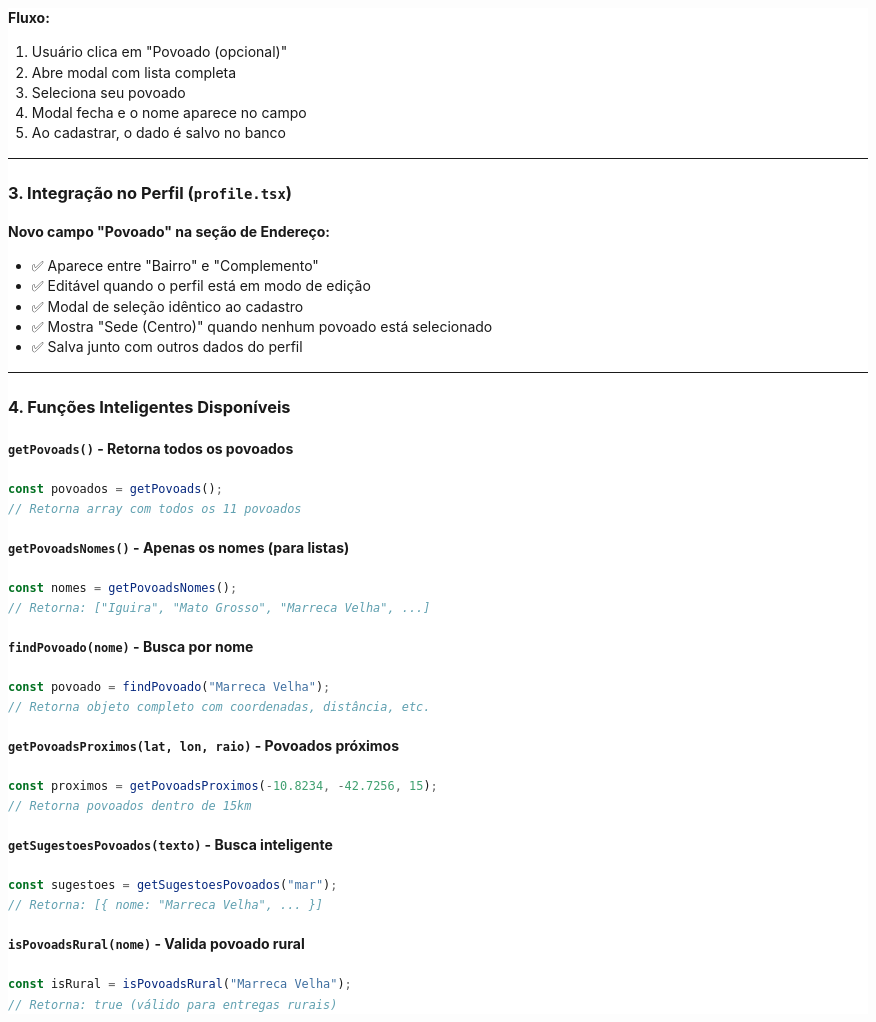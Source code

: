 **Fluxo:**
1. Usuário clica em "Povoado (opcional)"
2. Abre modal com lista completa
3. Seleciona seu povoado
4. Modal fecha e o nome aparece no campo
5. Ao cadastrar, o dado é salvo no banco

---

### 3. Integração no Perfil (`profile.tsx`)

**Novo campo "Povoado" na seção de Endereço:**
- ✅ Aparece entre "Bairro" e "Complemento"
- ✅ Editável quando o perfil está em modo de edição
- ✅ Modal de seleção idêntico ao cadastro
- ✅ Mostra "Sede (Centro)" quando nenhum povoado está selecionado
- ✅ Salva junto com outros dados do perfil

---

### 4. Funções Inteligentes Disponíveis

#### `getPovoads()` - Retorna todos os povoados
```typescript
const povoados = getPovoads();
// Retorna array com todos os 11 povoados
```

#### `getPovoadsNomes()` - Apenas os nomes (para listas)
```typescript
const nomes = getPovoadsNomes();
// Retorna: ["Iguira", "Mato Grosso", "Marreca Velha", ...]
```

#### `findPovoado(nome)` - Busca por nome
```typescript
const povoado = findPovoado("Marreca Velha");
// Retorna objeto completo com coordenadas, distância, etc.
```

#### `getPovoadsProximos(lat, lon, raio)` - Povoados próximos
```typescript
const proximos = getPovoadsProximos(-10.8234, -42.7256, 15);
// Retorna povoados dentro de 15km
```

#### `getSugestoesPovoados(texto)` - Busca inteligente
```typescript
const sugestoes = getSugestoesPovoados("mar");
// Retorna: [{ nome: "Marreca Velha", ... }]
```

#### `isPovoadsRural(nome)` - Valida povoado rural
```typescript
const isRural = isPovoadsRural("Marreca Velha");
// Retorna: true (válido para entregas rurais)
```
